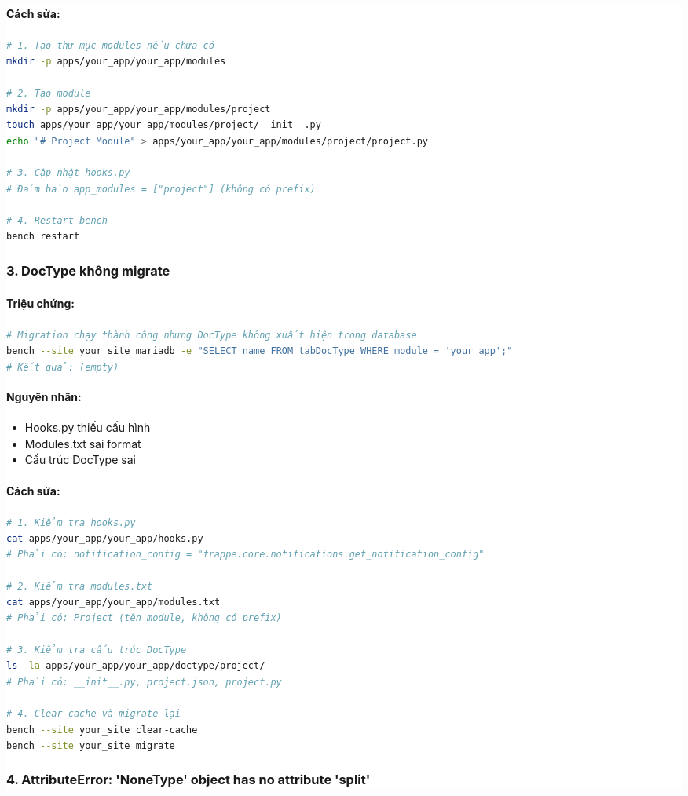 #### **Cách sửa:**
```bash
# 1. Tạo thư mục modules nếu chưa có
mkdir -p apps/your_app/your_app/modules

# 2. Tạo module
mkdir -p apps/your_app/your_app/modules/project
touch apps/your_app/your_app/modules/project/__init__.py
echo "# Project Module" > apps/your_app/your_app/modules/project/project.py

# 3. Cập nhật hooks.py
# Đảm bảo app_modules = ["project"] (không có prefix)

# 4. Restart bench
bench restart
```

### **3. DocType không migrate**

#### **Triệu chứng:**
```bash
# Migration chạy thành công nhưng DocType không xuất hiện trong database
bench --site your_site mariadb -e "SELECT name FROM tabDocType WHERE module = 'your_app';"
# Kết quả: (empty)
```

#### **Nguyên nhân:**
- Hooks.py thiếu cấu hình
- Modules.txt sai format
- Cấu trúc DocType sai

#### **Cách sửa:**
```bash
# 1. Kiểm tra hooks.py
cat apps/your_app/your_app/hooks.py
# Phải có: notification_config = "frappe.core.notifications.get_notification_config"

# 2. Kiểm tra modules.txt
cat apps/your_app/your_app/modules.txt
# Phải có: Project (tên module, không có prefix)

# 3. Kiểm tra cấu trúc DocType
ls -la apps/your_app/your_app/doctype/project/
# Phải có: __init__.py, project.json, project.py

# 4. Clear cache và migrate lại
bench --site your_site clear-cache
bench --site your_site migrate
```

### **4. AttributeError: 'NoneType' object has no attribute 'split'**

